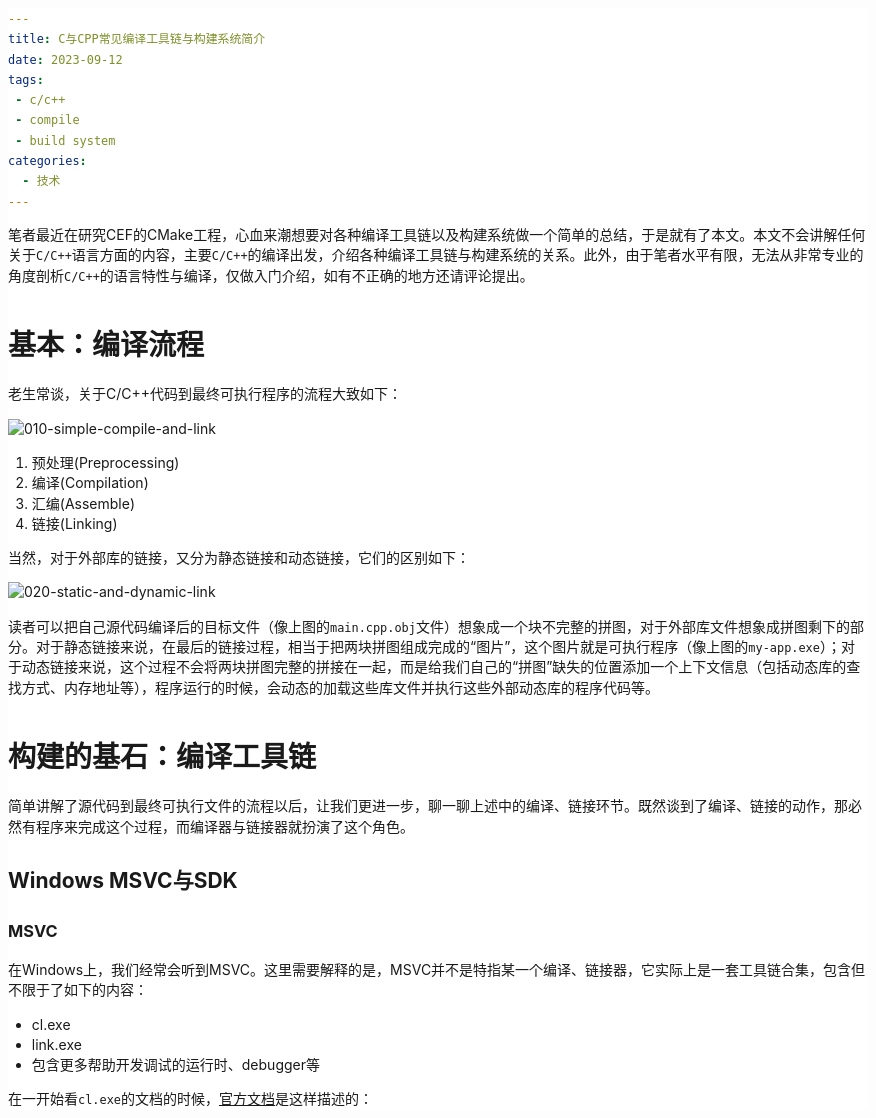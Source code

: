 ```yaml
---
title: C与CPP常见编译工具链与构建系统简介
date: 2023-09-12
tags:
 - c/c++
 - compile
 - build system
categories:
  - 技术
---
```


笔者最近在研究CEF的CMake工程，心血来潮想要对各种编译工具链以及构建系统做一个简单的总结，于是就有了本文。本文不会讲解任何关于`C/C++`语言方面的内容，主要`C/C++`的编译出发，介绍各种编译工具链与构建系统的关系。此外，由于笔者水平有限，无法从非常专业的角度剖析`C/C++`的语言特性与编译，仅做入门介绍，如有不正确的地方还请评论提出。



# 基本：编译流程

老生常谈，关于C/C++代码到最终可执行程序的流程大致如下：

![010-simple-compile-and-link](https://static-res.zhen.wang/images/post/2023-09-12/010-simple-compile-and-link.png)

1. 预处理(Preprocessing)
2. 编译(Compilation)
3. 汇编(Assemble)
4. 链接(Linking)

当然，对于外部库的链接，又分为静态链接和动态链接，它们的区别如下：

![020-static-and-dynamic-link](https://static-res.zhen.wang/images/post/2023-09-12/020-static-and-dynamic-link.png)

读者可以把自己源代码编译后的目标文件（像上图的`main.cpp.obj`文件）想象成一个块不完整的拼图，对于外部库文件想象成拼图剩下的部分。对于静态链接来说，在最后的链接过程，相当于把两块拼图组成完成的“图片”，这个图片就是可执行程序（像上图的`my-app.exe`）；对于动态链接来说，这个过程不会将两块拼图完整的拼接在一起，而是给我们自己的“拼图”缺失的位置添加一个上下文信息（包括动态库的查找方式、内存地址等），程序运行的时候，会动态的加载这些库文件并执行这些外部动态库的程序代码等。

# 构建的基石：编译工具链

简单讲解了源代码到最终可执行文件的流程以后，让我们更进一步，聊一聊上述中的编译、链接环节。既然谈到了编译、链接的动作，那必然有程序来完成这个过程，而编译器与链接器就扮演了这个角色。

## Windows MSVC与SDK

### MSVC

在Windows上，我们经常会听到MSVC。这里需要解释的是，MSVC并不是特指某一个编译、链接器，它实际上是一套工具链合集，包含但不限于了如下的内容：

- cl.exe
- link.exe
- 包含更多帮助开发调试的运行时、debugger等

在一开始看`cl.exe`的文档的时候，[官方文档](https://learn.microsoft.com/zh-cn/cpp/build/reference/compiler-options?view=msvc-170)是这样描述的：
